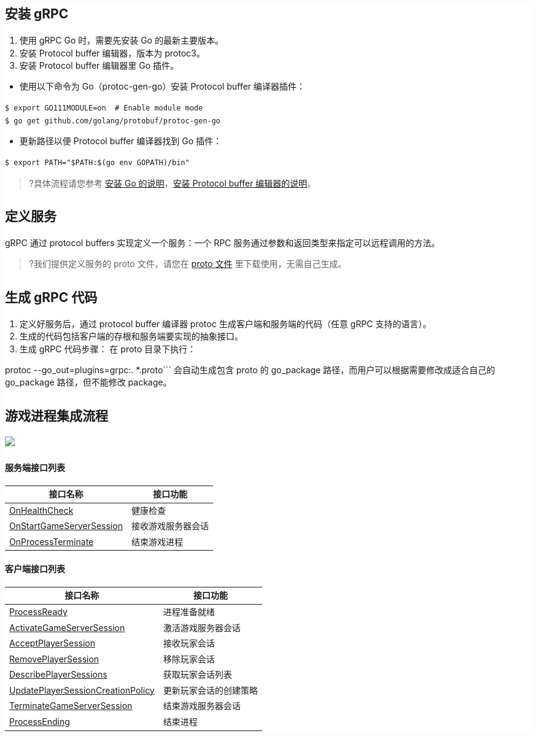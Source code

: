 
## 安装 gRPC
1. 使用 gRPC Go 时，需要先安装 Go 的最新主要版本。
2. 安装 Protocol buffer 编辑器，版本为 protoc3。
3. 安装 Protocol buffer 编辑器里 Go 插件。
  - 使用以下命令为 Go（protoc-gen-go）安装 Protocol buffer 编译器插件：
  ```
  $ export GO111MODULE=on  # Enable module mode
  $ go get github.com/golang/protobuf/protoc-gen-go
  ```
  - 更新路径以便 Protocol buffer 编译器找到 Go 插件：
```
$ export PATH="$PATH:$(go env GOPATH)/bin"
```
 >?具体流程请您参考 [安装 Go 的说明](https://github.com/grpc/grpc-go/tree/master/examples)，[安装 Protocol buffer 编辑器的说明](https://www.grpc.io/docs/protoc-installation/)。

## 定义服务
 gRPC 通过 protocol buffers 实现定义一个服务：一个 RPC 服务通过参数和返回类型来指定可以远程调用的方法。

 >?我们提供定义服务的 proto 文件，请您在 [proto 文件](https://cloud.tencent.com/document/product/1165/46111) 里下载使用，无需自己生成。

## 生成 gRPC 代码
1. 定义好服务后，通过 protocol buffer 编译器 protoc 生成客户端和服务端的代码（任意 gRPC 支持的语言）。 
2. 生成的代码包括客户端的存根和服务端要实现的抽象接口。
3. 生成 gRPC 代码步骤：
    在 proto 目录下执行：
      ```
protoc --go_out=plugins=grpc:. *.proto```
	会自动生成包含 proto 的 go_package 路径，而用户可以根据需要修改成适合自己的 go_package 路径，但不能修改 package。

## 游戏进程集成流程
![](https://main.qcloudimg.com/raw/af6fae70ec6d55b8e7cb9337e78dc9ce.png)

#### 服务端接口列表

| 接口名称 | 接口功能|
|-----|----|
|[OnHealthCheck](https://cloud.tencent.com/document/product/1165/46116)| 健康检查|
|[OnStartGameServerSession](https://cloud.tencent.com/document/product/1165/46118)|接收游戏服务器会话|
|[OnProcessTerminate](https://cloud.tencent.com/document/product/1165/46121)|结束游戏进程|

#### 客户端接口列表

| 接口名称 | 接口功能 |
|-----|----|
|[ProcessReady](https://cloud.tencent.com/document/product/1165/46122)|进程准备就绪|
|[ActivateGameServerSession](https://cloud.tencent.com/document/product/1165/46115)|激活游戏服务器会话|
|[AcceptPlayerSession](https://cloud.tencent.com/document/product/1165/46117)|接收玩家会话|
|[RemovePlayerSession](https://cloud.tencent.com/document/product/1165/46125)|移除玩家会话|
|[DescribePlayerSessions](https://cloud.tencent.com/document/product/1165/46114)|获取玩家会话列表|
|[UpdatePlayerSessionCreationPolicy](https://cloud.tencent.com/document/product/1165/46113)|更新玩家会话的创建策略|
|[TerminateGameServerSession](https://cloud.tencent.com/document/product/1165/46120)|结束游戏服务器会话|
|[ProcessEnding](https://cloud.tencent.com/document/product/1165/46119)|结束进程|